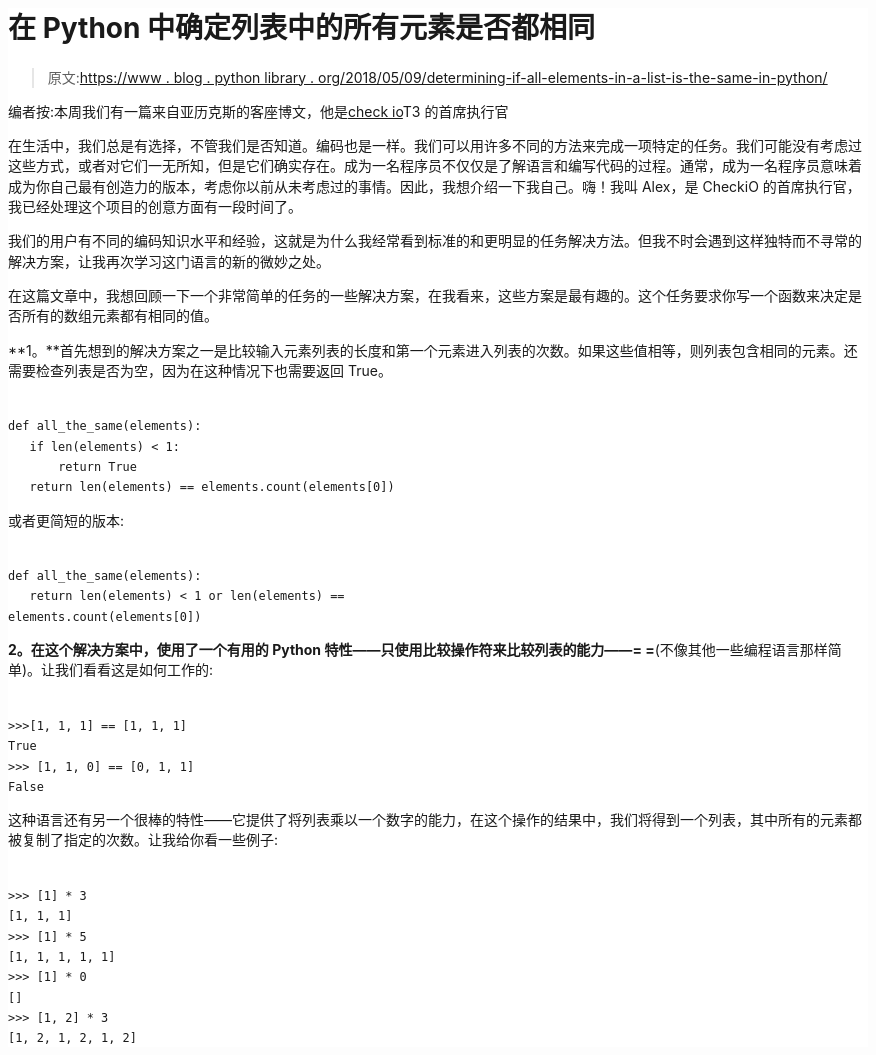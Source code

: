 # 在 Python 中确定列表中的所有元素是否都相同

> 原文:[https://www . blog . python library . org/2018/05/09/determining-if-all-elements-in-a-list-is-the-same-in-python/](https://www.blog.pythonlibrary.org/2018/05/09/determining-if-all-elements-in-a-list-are-the-same-in-python/)

编者按:本周我们有一篇来自亚历克斯的客座博文，他是[check io](https://checkio.org/)T3 的首席执行官

在生活中，我们总是有选择，不管我们是否知道。编码也是一样。我们可以用许多不同的方法来完成一项特定的任务。我们可能没有考虑过这些方式，或者对它们一无所知，但是它们确实存在。成为一名程序员不仅仅是了解语言和编写代码的过程。通常，成为一名程序员意味着成为你自己最有创造力的版本，考虑你以前从未考虑过的事情。因此，我想介绍一下我自己。嗨！我叫 Alex，是 CheckiO 的首席执行官，我已经处理这个项目的创意方面有一段时间了。

我们的用户有不同的编码知识水平和经验，这就是为什么我经常看到标准的和更明显的任务解决方法。但我不时会遇到这样独特而不寻常的解决方案，让我再次学习这门语言的新的微妙之处。

在这篇文章中，我想回顾一下一个非常简单的任务的一些解决方案，在我看来，这些方案是最有趣的。这个任务要求你写一个函数来决定是否所有的数组元素都有相同的值。

**1。**首先想到的解决方案之一是比较输入元素列表的长度和第一个元素进入列表的次数。如果这些值相等，则列表包含相同的元素。还需要检查列表是否为空，因为在这种情况下也需要返回 True。

```

def all_the_same(elements):
   if len(elements) < 1:
       return True
   return len(elements) == elements.count(elements[0])

```

或者更简短的版本:

```

def all_the_same(elements):
   return len(elements) < 1 or len(elements) ==
elements.count(elements[0])

```

**2。**在这个解决方案中，使用了一个有用的 Python 特性——只使用比较操作符来比较列表的能力——**= =**(不像其他一些编程语言那样简单)。让我们看看这是如何工作的:

```

>>>[1, 1, 1] == [1, 1, 1]
True
>>> [1, 1, 0] == [0, 1, 1]
False

```

这种语言还有另一个很棒的特性——它提供了将列表乘以一个数字的能力，在这个操作的结果中，我们将得到一个列表，其中所有的元素都被复制了指定的次数。让我给你看一些例子:

```

>>> [1] * 3
[1, 1, 1]
>>> [1] * 5
[1, 1, 1, 1, 1]
>>> [1] * 0
[]
>>> [1, 2] * 3
[1, 2, 1, 2, 1, 2]

```
